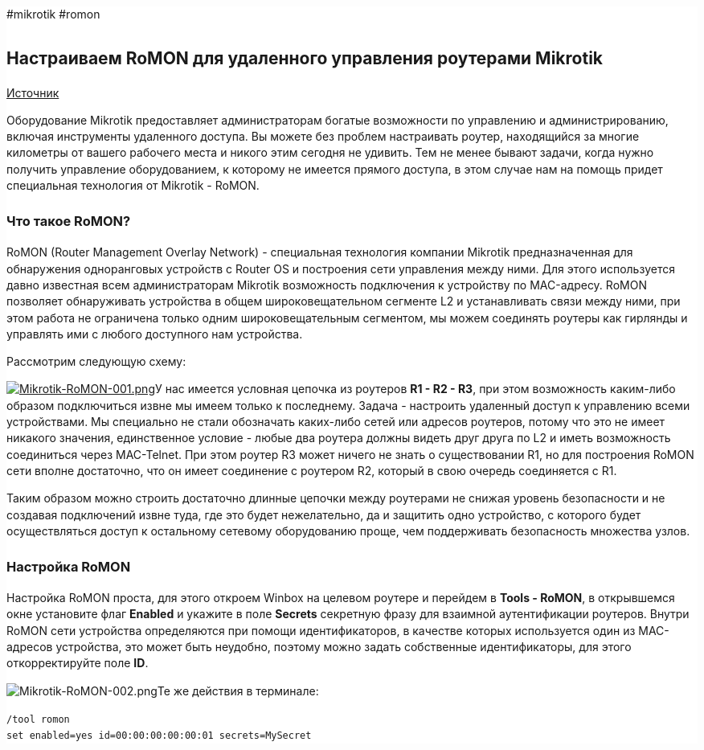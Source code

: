 #mikrotik #romon
## Настраиваем RoMON для удаленного управления роутерами Mikrotik

[Источник](https://interface31.ru/tech_it/2022/02/nastraivaem-romon-dlya-udalennogo-upravleniya-routerami-mikrotik.html)

Оборудование Mikrotik предоставляет администраторам богатые возможности по управлению и администрированию, включая инструменты удаленного доступа. Вы можете без проблем настраивать роутер, находящийся за многие километры от вашего рабочего места и никого этим сегодня не удивить. Тем не менее бывают задачи, когда нужно получить управление оборудованием, к которому не имеется прямого доступа, в этом случае нам на помощь придет специальная технология от Mikrotik - RoMON.
### Что такое RoMON?

RoMON (Router Management Overlay Network) - специальная технология компании Mikrotik предназначенная для обнаружения одноранговых устройств с Router OS и построения сети управления между ними. Для этого используется давно известная всем администраторам Mikrotik возможность подключения к устройству по MAC-адресу. RoMON позволяет обнаруживать устройства в общем широковещательном сегменте L2 и устанавливать связи между ними, при этом работа не ограничена только одним широковещательным сегментом, мы можем соединять роутеры как гирлянды и управлять ими с любого доступного нам устройства.

Рассмотрим следующую схему:

[![Mikrotik-RoMON-001.png](https://interface31.ru/tech_it/assets_c/2022/02/Mikrotik-RoMON-001-thumb-600xauto-14228.png)](https://interface31.ru/tech_it/assets_c/2022/02/Mikrotik-RoMON-001-14228.html)У нас имеется условная цепочка из роутеров **R1 - R2 - R3**, при этом возможность каким-либо образом подключиться извне мы имеем только к последнему. Задача - настроить удаленный доступ к управлению всеми устройствами. Мы специально не стали обозначать каких-либо сетей или адресов роутеров, потому что это не имеет никакого значения, единственное условие - любые два роутера должны видеть друг друга по L2 и иметь возможность соединиться через MAC-Telnet. При этом роутер R3 может ничего не знать о существовании R1, но для построения RoMON сети вполне достаточно, что он имеет соединение с роутером R2, который в свою очередь соединяется с R1.

Таким образом можно строить достаточно длинные цепочки между роутерами не снижая уровень безопасности и не создавая подключений извне туда, где это будет нежелательно, да и защитить одно устройство, с которого будет осуществляться доступ к остальному сетевому оборудованию проще, чем поддерживать безопасность множества узлов.

### Настройка RoMON

Настройка RoMON проста, для этого откроем Winbox на целевом роутере и перейдем в **Tools - RoMON**, в открывшемся окне установите флаг **Enabled** и укажите в поле **Secrets** секретную фразу для взаимной аутентификации роутеров. Внутри RoMON сети устройства определяются при помощи идентификаторов, в качестве которых используется один из MAC-адресов устройства, это может быть неудобно, поэтому можно задать собственные идентификаторы, для этого откорректируйте поле **ID**.

![Mikrotik-RoMON-002.png](https://interface31.ru/tech_it/images/Mikrotik-RoMON-002.png)Те же действия в терминале:

```
/tool romon
set enabled=yes id=00:00:00:00:00:01 secrets=MySecret
```
